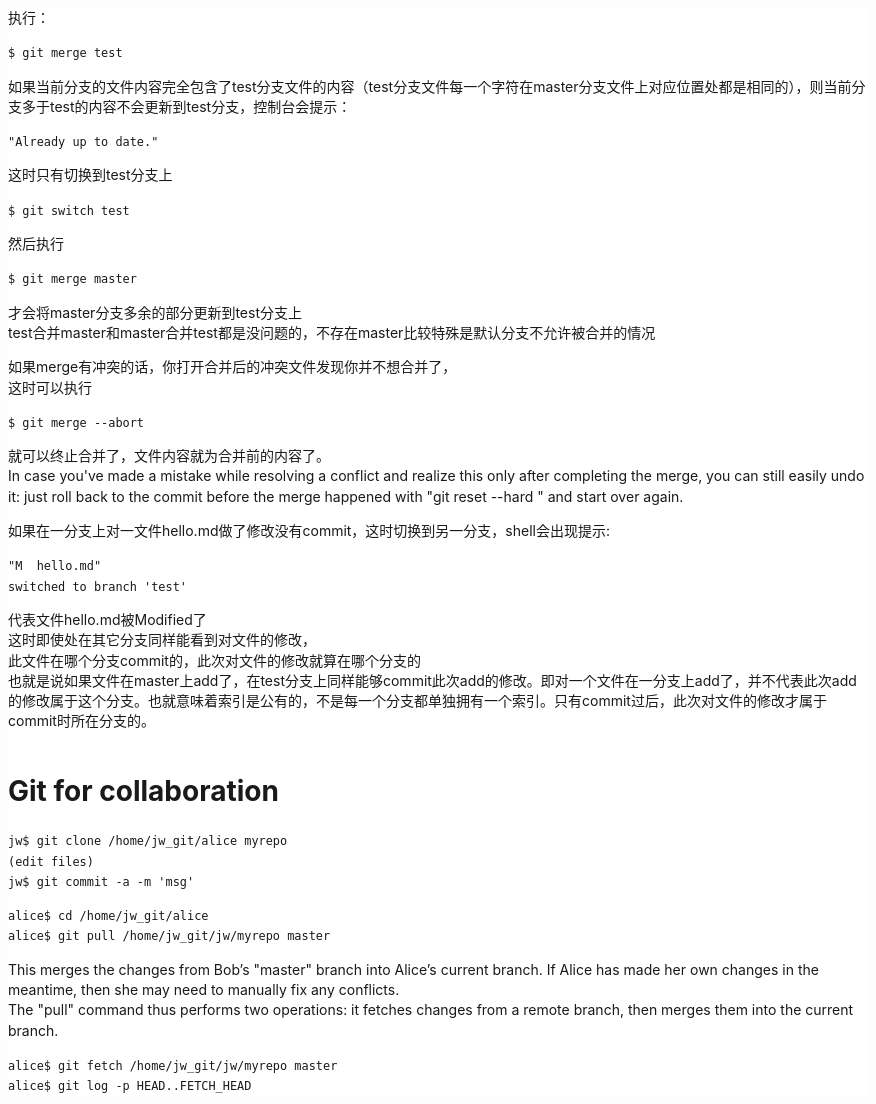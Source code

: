 执行：
```
$ git merge test
```
如果当前分支的文件内容完全包含了test分支文件的内容（test分支文件每一个字符在master分支文件上对应位置处都是相同的），则当前分支多于test的内容不会更新到test分支，控制台会提示：
```
"Already up to date."
```

这时只有切换到test分支上
```
$ git switch test
```
然后执行
```
$ git merge master
```
才会将master分支多余的部分更新到test分支上<br>
test合并master和master合并test都是没问题的，不存在master比较特殊是默认分支不允许被合并的情况


如果merge有冲突的话，你打开合并后的冲突文件发现你并不想合并了，<br>
这时可以执行
```
$ git merge --abort
```
就可以终止合并了，文件内容就为合并前的内容了。<br>
In case you've made a mistake while resolving a conflict and realize this only after completing the merge, you can still easily undo it: just roll back to the commit before the merge happened with "git reset --hard " and start over again.


如果在一分支上对一文件hello.md做了修改没有commit，这时切换到另一分支，shell会出现提示:
```
"M	hello.md"
switched to branch 'test'
```
代表文件hello.md被Modified了<br>
这时即使处在其它分支同样能看到对文件的修改，<br>
此文件在哪个分支commit的，此次对文件的修改就算在哪个分支的<br>
也就是说如果文件在master上add了，在test分支上同样能够commit此次add的修改。即对一个文件在一分支上add了，并不代表此次add的修改属于这个分支。也就意味着索引是公有的，不是每一个分支都单独拥有一个索引。只有commit过后，此次对文件的修改才属于commit时所在分支的。


# Git for collaboration
```
jw$ git clone /home/jw_git/alice myrepo
(edit files)
jw$ git commit -a -m 'msg'
```
```
alice$ cd /home/jw_git/alice
alice$ git pull /home/jw_git/jw/myrepo master
```
This merges the changes from Bob’s "master" branch into Alice’s current branch. If Alice has made her own changes in the meantime, then she may need to manually fix any conflicts.<br>
The "pull" command thus performs two operations: it fetches changes from a remote branch, then merges them into the current branch.
```
alice$ git fetch /home/jw_git/jw/myrepo master
alice$ git log -p HEAD..FETCH_HEAD
```
